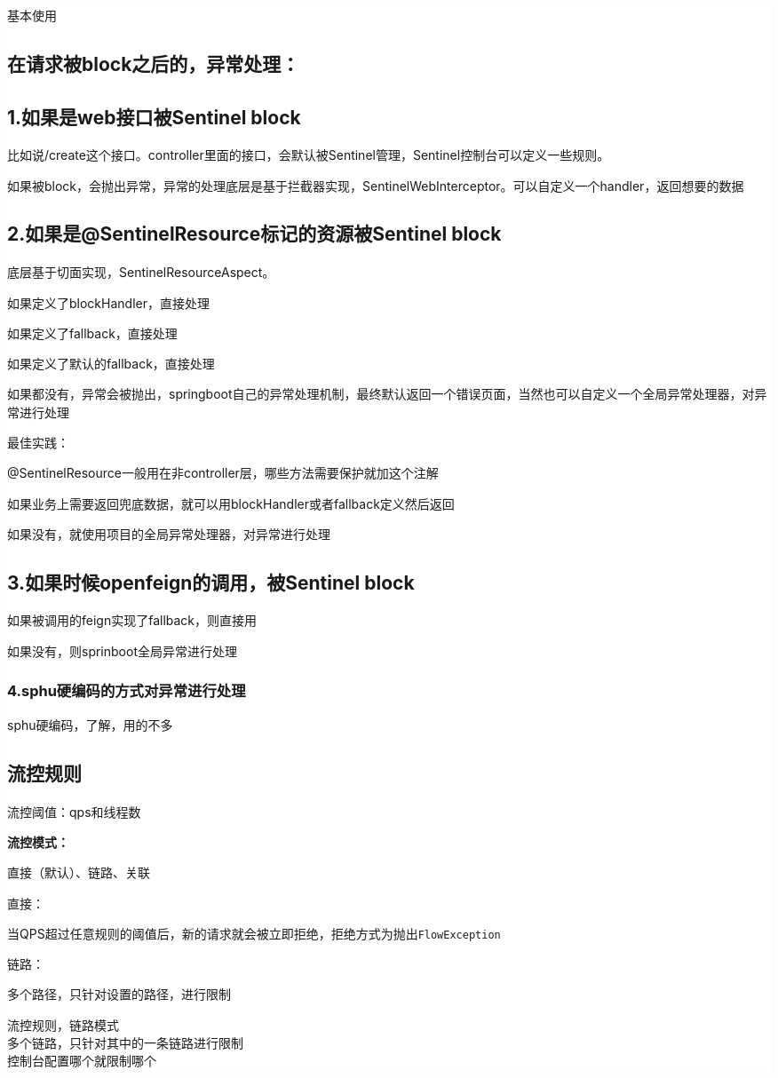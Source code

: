 基本使用

## 在请求被block之后的，异常处理：

## 1.如果是web接口被Sentinel block

比如说/create这个接口。controller里面的接口，会默认被Sentinel管理，Sentinel控制台可以定义一些规则。

如果被block，会抛出异常，异常的处理底层是基于拦截器实现，SentinelWebInterceptor。可以自定义一个handler，返回想要的数据

## 2.如果是@SentinelResource标记的资源被Sentinel block

底层基于切面实现，SentinelResourceAspect。

如果定义了blockHandler，直接处理

如果定义了fallback，直接处理

如果定义了默认的fallback，直接处理

如果都没有，异常会被抛出，springboot自己的异常处理机制，最终默认返回一个错误页面，当然也可以自定义一个全局异常处理器，对异常进行处理

最佳实践：

@SentinelResource一般用在非controller层，哪些方法需要保护就加这个注解

如果业务上需要返回兜底数据，就可以用blockHandler或者fallback定义然后返回

如果没有，就使用项目的全局异常处理器，对异常进行处理

## 3.如果时候openfeign的调用，被Sentinel block

如果被调用的feign实现了fallback，则直接用

如果没有，则sprinboot全局异常进行处理

### 4.sphu硬编码的方式对异常进行处理

sphu硬编码，了解，用的不多

## 流控规则

流控阈值：qps和线程数

**流控模式：**

直接（默认）、链路、关联

直接：

当QPS超过任意规则的阈值后，新的请求就会被立即拒绝，拒绝方式为抛出`FlowException`

链路：

多个路径，只针对设置的路径，进行限制

流控规则，链路模式  
多个链路，只针对其中的一条链路进行限制  
控制台配置哪个就限制哪个
